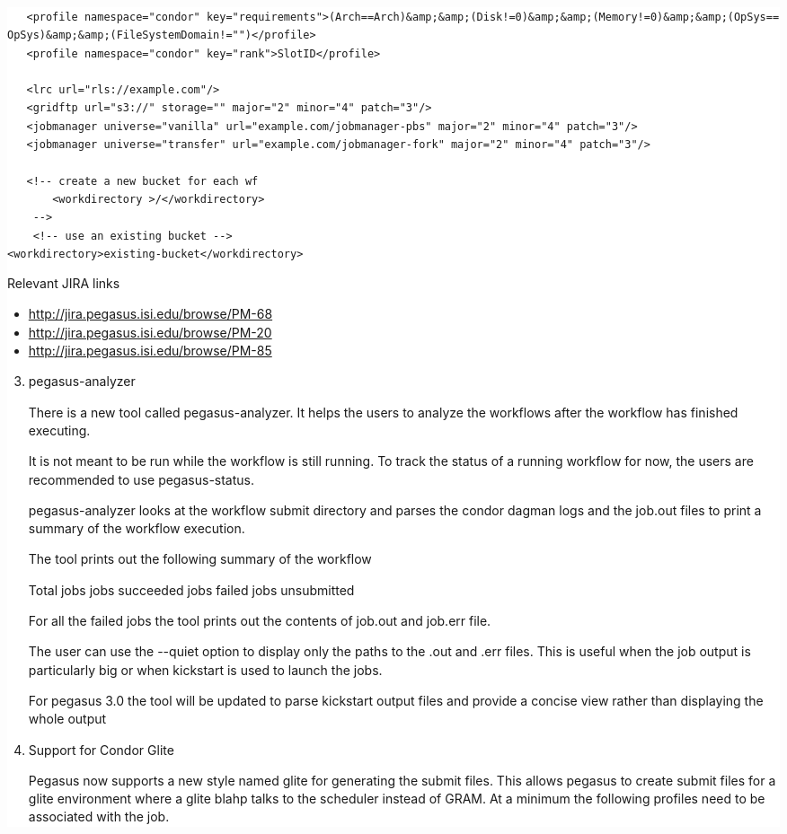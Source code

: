        <profile namespace="condor" key="requirements">(Arch==Arch)&amp;&amp;(Disk!=0)&amp;&amp;(Memory!=0)&amp;&amp;(OpSys==OpSys)&amp;&amp;(FileSystemDomain!="")</profile>
       <profile namespace="condor" key="rank">SlotID</profile>
   
       <lrc url="rls://example.com"/>
       <gridftp url="s3://" storage="" major="2" minor="4" patch="3"/>
       <jobmanager universe="vanilla" url="example.com/jobmanager-pbs" major="2" minor="4" patch="3"/>
       <jobmanager universe="transfer" url="example.com/jobmanager-fork" major="2" minor="4" patch="3"/>

       <!-- create a new bucket for each wf
           <workdirectory >/</workdirectory>
        -->
        <!-- use an existing bucket -->
   	<workdirectory>existing-bucket</workdirectory>
   </site>
   
   Relevant JIRA links
-   http://jira.pegasus.isi.edu/browse/PM-68
-   http://jira.pegasus.isi.edu/browse/PM-20
-   http://jira.pegasus.isi.edu/browse/PM-85



3) pegasus-analyzer

   There is a new tool called pegasus-analyzer. It helps the users to
   analyze the workflows after the workflow has finished executing. 

   It is not meant to be run while the workflow is still running. To
   track the status of a running workflow for now, the users are
   recommended to use pegasus-status. 

   pegasus-analyzer looks at the workflow submit directory and parses
   the condor dagman logs and the job.out files to print a summary of
   the workflow execution. 

   The tool prints out the following summary of the workflow

   Total jobs
   jobs succeeded
   jobs failed
   jobs unsubmitted

   For all the failed jobs the tool prints out the contents of job.out
   and job.err file. 

   The user can use the --quiet option to display only the paths to
   the .out and .err files. This is useful when the job output is
   particularly big or when kickstart is used to launch the jobs. 

   For pegasus 3.0 the tool will be updated to parse kickstart output
   files and provide a concise view rather than displaying the whole
   output 

4) Support for Condor Glite

   Pegasus now supports a new style named glite for generating the submit
   files. This allows pegasus to create submit files for a glite
   environment where a glite blahp talks to the scheduler instead of
   GRAM. At a minimum the following profiles need to be associated with
   the job. 
